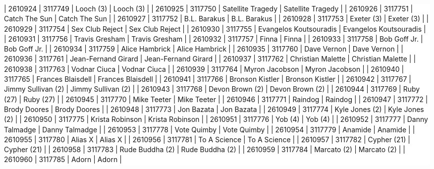 | 2610924 | 3117749 | Looch (3) | Looch (3) |
| 2610925 | 3117750 | Satellite Tragedy | Satellite Tragedy |
| 2610926 | 3117751 | Catch The Sun | Catch The Sun |
| 2610927 | 3117752 | B.L. Barakus | B.L. Barakus |
| 2610928 | 3117753 | Exeter (3) | Exeter (3) |
| 2610929 | 3117754 | Sex Club Reject | Sex Club Reject |
| 2610930 | 3117755 | Evangelos Koutsouradis | Evangelos Koutsouradis |
| 2610931 | 3117756 | Travis Gresham | Travis Gresham |
| 2610932 | 3117757 | Finna | Finna |
| 2610933 | 3117758 | Bob Goff Jr. | Bob Goff Jr. |
| 2610934 | 3117759 | Alice Hambrick | Alice Hambrick |
| 2610935 | 3117760 | Dave Vernon | Dave Vernon |
| 2610936 | 3117761 | Jean-Fernand Girard | Jean-Fernand Girard |
| 2610937 | 3117762 | Christian Malette | Christian Malette |
| 2610938 | 3117763 | Vodnar Ciuca | Vodnar Ciuca |
| 2610939 | 3117764 | Myron Jacobson | Myron Jacobson |
| 2610940 | 3117765 | Frances Blaisdell | Frances Blaisdell |
| 2610941 | 3117766 | Bronson Kistler | Bronson Kistler |
| 2610942 | 3117767 | Jimmy Sullivan (2) | Jimmy Sullivan (2) |
| 2610943 | 3117768 | Devon Brown (2) | Devon Brown (2) |
| 2610944 | 3117769 | Ruby (27) | Ruby (27) |
| 2610945 | 3117770 | Mike Teeter | Mike Teeter |
| 2610946 | 3117771 | Raindog | Raindog |
| 2610947 | 3117772 | Brody Doores | Brody Doores |
| 2610948 | 3117773 | Jon Bazata | Jon Bazata |
| 2610949 | 3117774 | Kyle Jones (2) | Kyle Jones (2) |
| 2610950 | 3117775 | Krista Robinson | Krista Robinson |
| 2610951 | 3117776 | Yob (4) | Yob (4) |
| 2610952 | 3117777 | Danny Talmadge | Danny Talmadge |
| 2610953 | 3117778 | Vote Quimby | Vote Quimby |
| 2610954 | 3117779 | Anamide | Anamide |
| 2610955 | 3117780 | Alias X | Alias X |
| 2610956 | 3117781 | To A Science | To A Science |
| 2610957 | 3117782 | Cypher (21) | Cypher (21) |
| 2610958 | 3117783 | Rude Buddha (2) | Rude Buddha (2) |
| 2610959 | 3117784 | Marcato (2) | Marcato (2) |
| 2610960 | 3117785 | Adorn | Adorn |